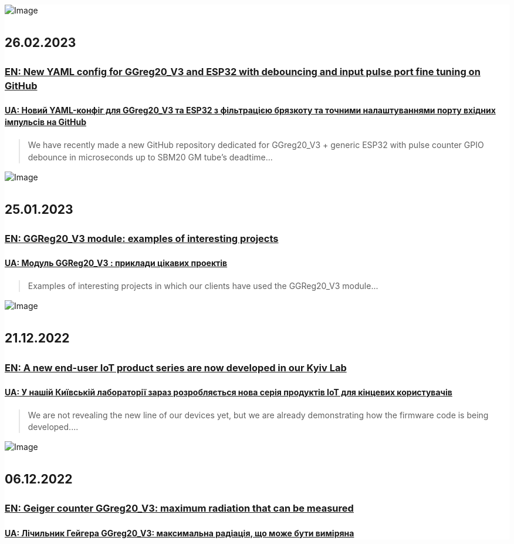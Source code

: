 ![Image](https://lh3.googleusercontent.com/SVrhkvmYYKlYND3uD3Sw-vSwu2iDGJOuVGFFyaimAEhUBHio3fdpAMu6uzBu1eWk5RO7V0gj_fmktK4iQSZWWnoQyq0QKc0l-EujISOoddbJNc1sIGF1KthEAvdCsPYb5pXIoON4RqO8_yyQBGEhTGY)

## 26.02.2023
### [EN: New YAML config for GGreg20_V3 and ESP32 with debouncing and input pulse port fine tuning on GitHub](https://iot-devices.com.ua/en/ggreg20-v3-esp32-homeassistant-esphome-yaml-config/)
#### [UA: Новий YAML-конфіг для GGreg20_V3 та ESP32 з фільтрацією брязкоту та точними налаштуваннями порту вхідних імпульсів на GitHub](https://iot-devices.com.ua/ggreg20-v3-esp32-homeassistant-esphome-yaml-config-ua/)

>We have recently made a new GitHub repository dedicated for GGreg20_V3 + generic ESP32 with pulse counter GPIO debounce in microseconds up to SBM20 GM tube’s deadtime...

![Image](https://iot-devices.com.ua/wp-content/uploads/2023/02/ggreg20_v3_esp32_yaml_ha_esphome_eng.jpg)


## 25.01.2023
### [EN: GGReg20_V3 module: examples of interesting projects](https://iot-devices.com.ua/en/ggreg20_v3-module-examples-of-interesting-projects/)
#### [UA: Модуль GGReg20_V3 : приклади цікавих проектів](https://iot-devices.com.ua/ggreg20_v3-module-examples-of-interesting-projects/)

>Examples of interesting projects in which our clients have used the GGReg20_V3 module...

![Image](https://iot-devices.com.ua/wp-content/uploads/2023/01/image.png)

## 21.12.2022
### [EN: A new end-user IoT product series are now developed in our Kyiv Lab](https://iot-devices.com.ua/en/new-enduser-iot-product-series-are-now-developed-in-our-kyivlab-en/)
#### [UA: У нашій Київській лабораторії зараз розробляється нова серія продуктів IoT для кінцевих користувачів](https://iot-devices.com.ua/new-enduser-iot-product-series-are-now-developed-in-our-kyivlab/)

>We are not revealing the new line of our devices yet, but we are already demonstrating how the firmware code is being developed....

![Image](https://iot-devices.com.ua/wp-content/uploads/2022/12/newproductline_eng.png)


## 06.12.2022
### [EN: Geiger counter GGreg20_V3: maximum radiation that can be measured](https://iot-devices.com.ua/en/maximum-radiation-that-can-be-measured-by-geiger-counter-ggreg20_v3-en/)
#### [UA: Лічильник Гейгера GGreg20_V3: максимальна радіація, що може бути виміряна](https://iot-devices.com.ua/maximum-radiation-that-can-be-measured-by-geiger-counter-ggreg20_v3/)
